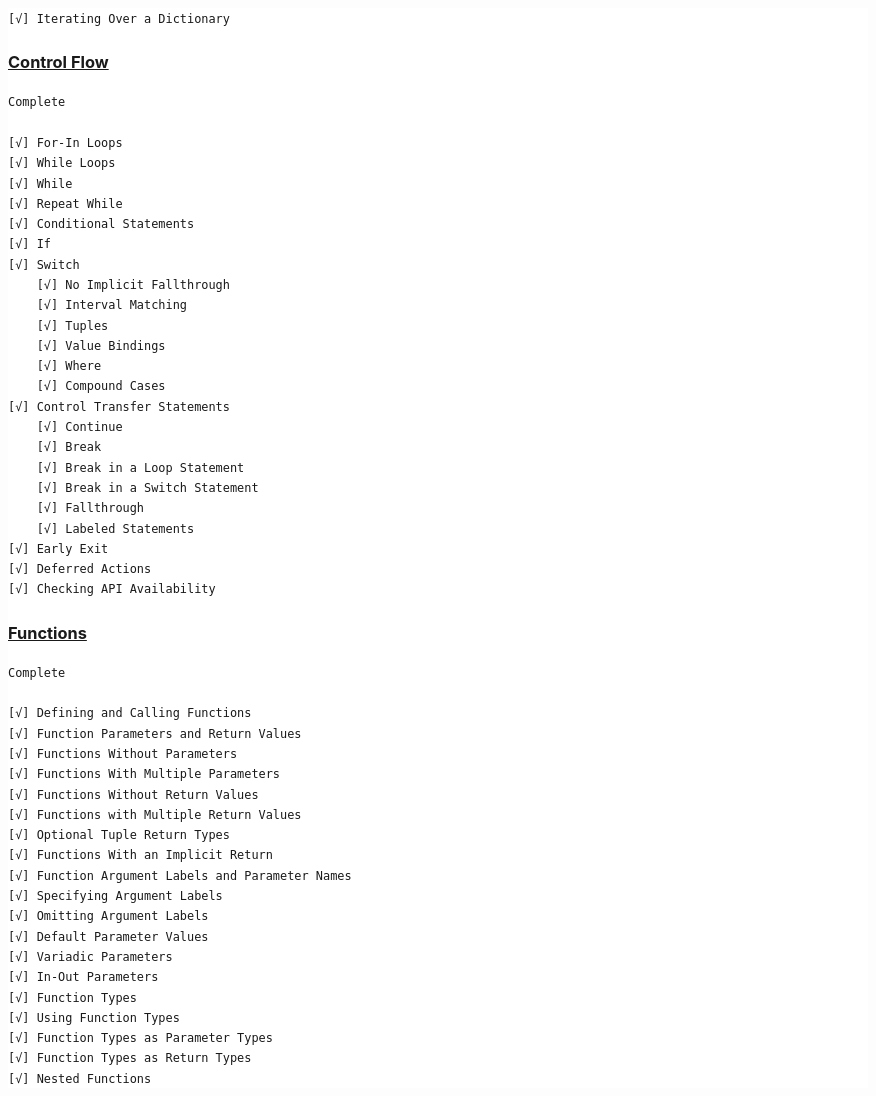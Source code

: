     [√] Iterating Over a Dictionary

### [Control Flow](https://github.com/pratama6624/PratamaSwiftStudyJourney/tree/main/Sources/SwiftRoute/ControlFlow)
    Complete

    [√] For-In Loops
    [√] While Loops
    [√] While
    [√] Repeat While
    [√] Conditional Statements
    [√] If
    [√] Switch
        [√] No Implicit Fallthrough
        [√] Interval Matching
        [√] Tuples
        [√] Value Bindings
        [√] Where
        [√] Compound Cases
    [√] Control Transfer Statements
        [√] Continue
        [√] Break
        [√] Break in a Loop Statement
        [√] Break in a Switch Statement
        [√] Fallthrough
        [√] Labeled Statements
    [√] Early Exit
    [√] Deferred Actions
    [√] Checking API Availability

### [Functions](https://github.com/pratama6624/PratamaSwiftStudyJourney/tree/main/Sources/SwiftRoute/Functions)
    Complete

    [√] Defining and Calling Functions
    [√] Function Parameters and Return Values
    [√] Functions Without Parameters
    [√] Functions With Multiple Parameters
    [√] Functions Without Return Values
    [√] Functions with Multiple Return Values
    [√] Optional Tuple Return Types
    [√] Functions With an Implicit Return
    [√] Function Argument Labels and Parameter Names
    [√] Specifying Argument Labels
    [√] Omitting Argument Labels
    [√] Default Parameter Values
    [√] Variadic Parameters
    [√] In-Out Parameters
    [√] Function Types
    [√] Using Function Types
    [√] Function Types as Parameter Types
    [√] Function Types as Return Types
    [√] Nested Functions
